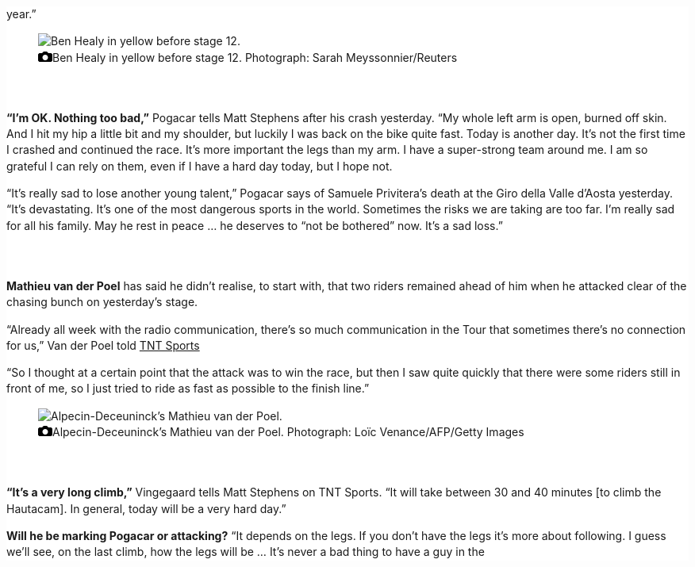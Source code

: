 year.”</p><figure id="b4c03dc9-34f7-4a21-8fb9-9ab89c5c253a" data-spacefinder-role="inline" data-spacefinder-type="model.dotcomrendering.pageElements.ImageBlockElement"><div id="img-3"><picture><source srcset="https://i.guim.co.uk/img/media/03c900b7795cfb86e990b518f2b52107d1331422/0_0_5066_3320/master/5066.jpg?width=700&amp;dpr=2&amp;s=none&amp;crop=none" media="(min-width: 660px) and (-webkit-min-device-pixel-ratio: 1.25), (min-width: 660px) and (min-resolution: 120dpi)"><source srcset="https://i.guim.co.uk/img/media/03c900b7795cfb86e990b518f2b52107d1331422/0_0_5066_3320/master/5066.jpg?width=700&amp;dpr=1&amp;s=none&amp;crop=none" media="(min-width: 660px)"><source srcset="https://i.guim.co.uk/img/media/03c900b7795cfb86e990b518f2b52107d1331422/0_0_5066_3320/master/5066.jpg?width=465&amp;dpr=2&amp;s=none&amp;crop=none" media="(min-width: 320px) and (-webkit-min-device-pixel-ratio: 1.25), (min-width: 320px) and (min-resolution: 120dpi)"><source srcset="https://i.guim.co.uk/img/media/03c900b7795cfb86e990b518f2b52107d1331422/0_0_5066_3320/master/5066.jpg?width=465&amp;dpr=1&amp;s=none&amp;crop=none" media="(min-width: 320px)"><img alt="Ben Healy in yellow before stage 12." src="https://i.guim.co.uk/img/media/03c900b7795cfb86e990b518f2b52107d1331422/0_0_5066_3320/master/5066.jpg?width=465&amp;dpr=1&amp;s=none&amp;crop=none" width="465" height="304.73746545598107" loading="lazy"></picture></div><figcaption data-spacefinder-role="inline"><span><svg width="18" height="13" viewBox="0 0 18 13"><path d="M18 3.5v8l-1.5 1.5h-15l-1.5-1.5v-8l1.5-1.5h3.5l2-2h4l2 2h3.5l1.5 1.5zm-9 7.5c1.9 0 3.5-1.6 3.5-3.5s-1.6-3.5-3.5-3.5-3.5 1.6-3.5 3.5 1.6 3.5 3.5 3.5z"></path></svg></span><span>Ben Healy in yellow before stage 12.</span> Photograph: Sarah Meyssonnier/Reuters</figcaption></figure></article><article id="block-6878dbfc8f088603e1f62556"><header></header><p><strong>“I’m OK. Nothing too bad,”</strong> Pogacar tells Matt Stephens after his crash yesterday. “My whole left arm is open, burned off skin. And I hit my hip a little bit and my shoulder, but luckily I was back on the bike quite fast. Today is another day. It’s not the first time I crashed and continued the race. It’s more important the legs than my arm. I have a super-strong team around me. I am so grateful I can rely on them, even if I have a hard day today, but I hope not.</p><p>“It’s really sad to lose another young talent,” Pogacar says of Samuele Privitera’s death at the Giro della Valle d’Aosta yesterday. “It’s devastating. It’s one of the most dangerous sports in the world. Sometimes the risks we are taking are too far. I’m really sad for all his family. May he rest in peace … he deserves to “not be bothered” now. It’s a sad loss.”</p></article><article id="block-6878db238f088603e1f62542"><header></header><p><strong>Mathieu van der Poel</strong> has said he didn’t realise, to start with, that two riders remained ahead of him when he attacked clear of the chasing bunch on yesterday’s stage.</p><p>“Already all week with the radio communication, there’s so much communication in the Tour that sometimes there’s no connection for us,” Van der Poel told <a href="https://www.tntsports.co.uk/cycling/tour-de-france/2025/did-radio-issues-mathieu-van-der-poel-stage-11-victory-jonas-abrahamsen-mauro-schmid_sto23202612/story.shtml" data-link-name="in body link">TNT Sports</a></p><p>“So I thought at a certain point that the attack was to win the race, but then I saw quite quickly that there were some riders still in front of me, so I just tried to ride as fast as possible to the finish line.”</p><figure id="bffc72f9-1b39-4b78-b58c-e9c54d3db867" data-spacefinder-role="inline" data-spacefinder-type="model.dotcomrendering.pageElements.ImageBlockElement"><div id="img-4"><picture><source srcset="https://i.guim.co.uk/img/media/3a48d80d913c0aea5bc8f3d5aaa769ff33fec516/1336_0_6680_5344/master/6680.jpg?width=700&amp;dpr=2&amp;s=none&amp;crop=none" media="(min-width: 660px) and (-webkit-min-device-pixel-ratio: 1.25), (min-width: 660px) and (min-resolution: 120dpi)"><source srcset="https://i.guim.co.uk/img/media/3a48d80d913c0aea5bc8f3d5aaa769ff33fec516/1336_0_6680_5344/master/6680.jpg?width=700&amp;dpr=1&amp;s=none&amp;crop=none" media="(min-width: 660px)"><source srcset="https://i.guim.co.uk/img/media/3a48d80d913c0aea5bc8f3d5aaa769ff33fec516/1336_0_6680_5344/master/6680.jpg?width=465&amp;dpr=2&amp;s=none&amp;crop=none" media="(min-width: 320px) and (-webkit-min-device-pixel-ratio: 1.25), (min-width: 320px) and (min-resolution: 120dpi)"><source srcset="https://i.guim.co.uk/img/media/3a48d80d913c0aea5bc8f3d5aaa769ff33fec516/1336_0_6680_5344/master/6680.jpg?width=465&amp;dpr=1&amp;s=none&amp;crop=none" media="(min-width: 320px)"><img alt="Alpecin-Deceuninck’s Mathieu van der Poel." src="https://i.guim.co.uk/img/media/3a48d80d913c0aea5bc8f3d5aaa769ff33fec516/1336_0_6680_5344/master/6680.jpg?width=465&amp;dpr=1&amp;s=none&amp;crop=none" width="465" height="372" loading="lazy"></picture></div><figcaption data-spacefinder-role="inline"><span><svg width="18" height="13" viewBox="0 0 18 13"><path d="M18 3.5v8l-1.5 1.5h-15l-1.5-1.5v-8l1.5-1.5h3.5l2-2h4l2 2h3.5l1.5 1.5zm-9 7.5c1.9 0 3.5-1.6 3.5-3.5s-1.6-3.5-3.5-3.5-3.5 1.6-3.5 3.5 1.6 3.5 3.5 3.5z"></path></svg></span><span>Alpecin-Deceuninck’s Mathieu van der Poel.</span> Photograph: Loïc Venance/AFP/Getty Images</figcaption></figure></article><article id="block-6878d9958f081f68b784184d"><header></header><p><strong>“It’s a very long climb,”</strong> Vingegaard tells Matt Stephens on TNT Sports. “It will take between 30 and 40 minutes [to climb the Hautacam]. In general, today will be a very hard day.”</p><p><strong>Will he be marking Pogacar or attacking?</strong> “It depends on the legs. If you don’t have the legs it’s more about following. I guess we’ll see, on the last climb, how the legs will be … It’s never a bad thing to have a guy in the